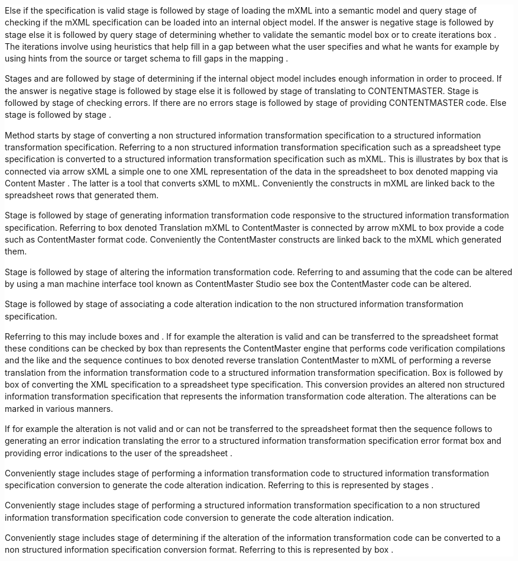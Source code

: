 Else if the specification is valid stage is followed by stage of loading the mXML into a semantic model and query stage of checking if the mXML specification can be loaded into an internal object model. If the answer is negative stage is followed by stage else it is followed by query stage of determining whether to validate the semantic model box or to create iterations box . The iterations involve using heuristics that help fill in a gap between what the user specifies and what he wants for example by using hints from the source or target schema to fill gaps in the mapping .

Stages and are followed by stage of determining if the internal object model includes enough information in order to proceed. If the answer is negative stage is followed by stage else it is followed by stage of translating to CONTENTMASTER. Stage is followed by stage of checking errors. If there are no errors stage is followed by stage of providing CONTENTMASTER code. Else stage is followed by stage .

Method starts by stage of converting a non structured information transformation specification to a structured information transformation specification. Referring to a non structured information transformation specification such as a spreadsheet type specification is converted to a structured information transformation specification such as mXML. This is illustrates by box that is connected via arrow sXML a simple one to one XML representation of the data in the spreadsheet to box denoted mapping via Content Master . The latter is a tool that converts sXML to mXML. Conveniently the constructs in mXML are linked back to the spreadsheet rows that generated them.

Stage is followed by stage of generating information transformation code responsive to the structured information transformation specification. Referring to box denoted Translation mXML to ContentMaster is connected by arrow mXML to box provide a code such as ContentMaster format code. Conveniently the ContentMaster constructs are linked back to the mXML which generated them.

Stage is followed by stage of altering the information transformation code. Referring to and assuming that the code can be altered by using a man machine interface tool known as ContentMaster Studio see box the ContentMaster code can be altered.

Stage is followed by stage of associating a code alteration indication to the non structured information transformation specification.

Referring to this may include boxes and . If for example the alteration is valid and can be transferred to the spreadsheet format these conditions can be checked by box than represents the ContentMaster engine that performs code verification compilations and the like and the sequence continues to box denoted reverse translation ContentMaster to mXML of performing a reverse translation from the information transformation code to a structured information transformation specification. Box is followed by box of converting the XML specification to a spreadsheet type specification. This conversion provides an altered non structured information transformation specification that represents the information transformation code alteration. The alterations can be marked in various manners.

If for example the alteration is not valid and or can not be transferred to the spreadsheet format then the sequence follows to generating an error indication translating the error to a structured information transformation specification error format box and providing error indications to the user of the spreadsheet .

Conveniently stage includes stage of performing a information transformation code to structured information transformation specification conversion to generate the code alteration indication. Referring to this is represented by stages .

Conveniently stage includes stage of performing a structured information transformation specification to a non structured information transformation specification code conversion to generate the code alteration indication.

Conveniently stage includes stage of determining if the alteration of the information transformation code can be converted to a non structured information specification conversion format. Referring to this is represented by box .
